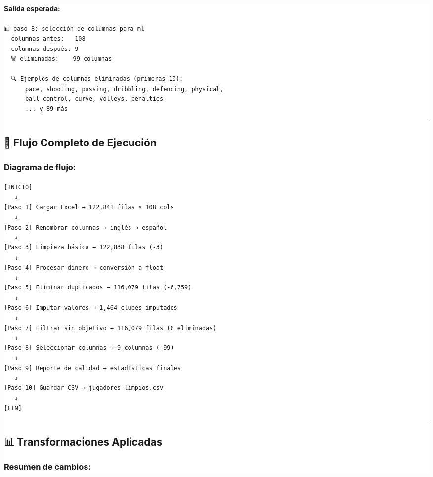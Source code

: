 #### Salida esperada:

```
📊 paso 8: selección de columnas para ml
  columnas antes:   108
  columnas después: 9
  🗑️ eliminadas:    99 columnas

  🔍 Ejemplos de columnas eliminadas (primeras 10):
      pace, shooting, passing, dribbling, defending, physical,
      ball_control, curve, volleys, penalties
      ... y 89 más
```

---

## 🔄 Flujo Completo de Ejecución

### Diagrama de flujo:

```
[INICIO]
   ↓
[Paso 1] Cargar Excel → 122,841 filas × 108 cols
   ↓
[Paso 2] Renombrar columnas → inglés → español
   ↓
[Paso 3] Limpieza básica → 122,838 filas (-3)
   ↓
[Paso 4] Procesar dinero → conversión a float
   ↓
[Paso 5] Eliminar duplicados → 116,079 filas (-6,759)
   ↓
[Paso 6] Imputar valores → 1,464 clubes imputados
   ↓
[Paso 7] Filtrar sin objetivo → 116,079 filas (0 eliminadas)
   ↓
[Paso 8] Seleccionar columnas → 9 columnas (-99)
   ↓
[Paso 9] Reporte de calidad → estadísticas finales
   ↓
[Paso 10] Guardar CSV → jugadores_limpios.csv
   ↓
[FIN]
```

---

## 📊 Transformaciones Aplicadas

### Resumen de cambios:
